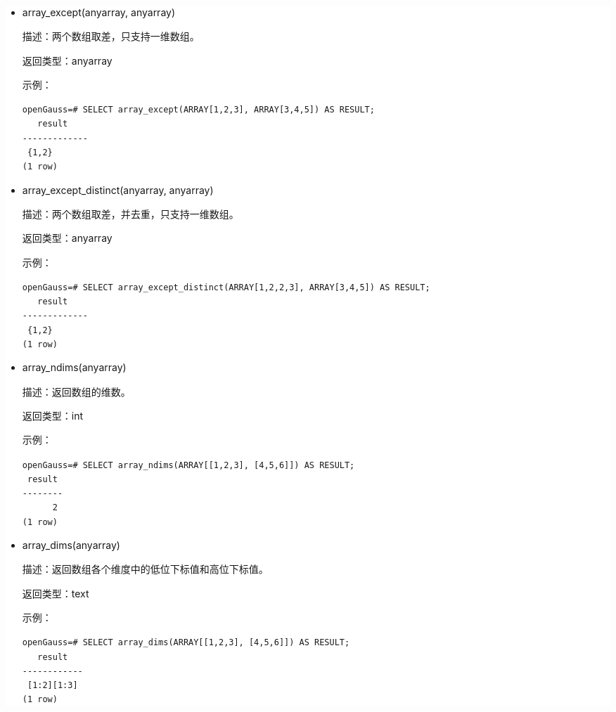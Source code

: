 -   array\_except\(anyarray, anyarray\)

    描述：两个数组取差，只支持一维数组。

    返回类型：anyarray

    示例：

    ```
    openGauss=# SELECT array_except(ARRAY[1,2,3], ARRAY[3,4,5]) AS RESULT;
       result    
    -------------
     {1,2}
    (1 row)
    ```

-   array\_except\_distinct\(anyarray, anyarray\)

    描述：两个数组取差，并去重，只支持一维数组。

    返回类型：anyarray

    示例：

    ```
    openGauss=# SELECT array_except_distinct(ARRAY[1,2,2,3], ARRAY[3,4,5]) AS RESULT;
       result    
    -------------
     {1,2}
    (1 row)
    ```

-   array\_ndims\(anyarray\)

    描述：返回数组的维数。

    返回类型：int

    示例：

    ```
    openGauss=# SELECT array_ndims(ARRAY[[1,2,3], [4,5,6]]) AS RESULT;
     result 
    --------
          2
    (1 row)
    ```

-   array\_dims\(anyarray\)

    描述：返回数组各个维度中的低位下标值和高位下标值。

    返回类型：text

    示例：

    ```
    openGauss=# SELECT array_dims(ARRAY[[1,2,3], [4,5,6]]) AS RESULT;
       result   
    ------------
     [1:2][1:3]
    (1 row)
    ```
